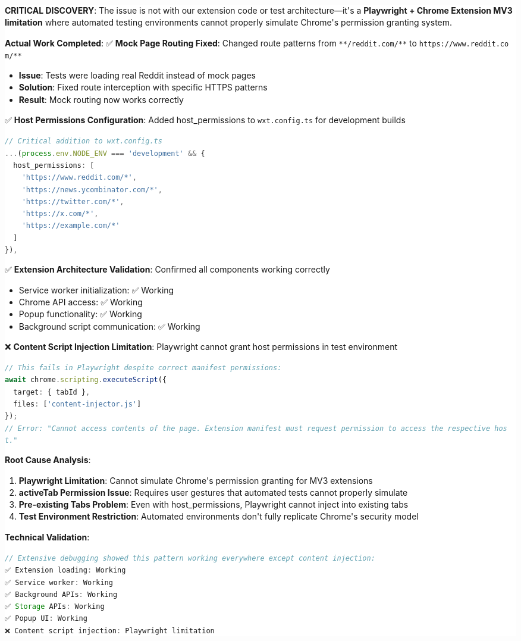 **CRITICAL DISCOVERY**: The issue is not with our extension code or test architecture—it's a **Playwright + Chrome Extension MV3 limitation** where automated testing environments cannot properly simulate Chrome's permission granting system.

**Actual Work Completed**:
✅ **Mock Page Routing Fixed**: Changed route patterns from `**/reddit.com/**` to `https://www.reddit.com/**`
- **Issue**: Tests were loading real Reddit instead of mock pages
- **Solution**: Fixed route interception with specific HTTPS patterns
- **Result**: Mock routing now works correctly

✅ **Host Permissions Configuration**: Added host_permissions to `wxt.config.ts` for development builds
```typescript
// Critical addition to wxt.config.ts
...(process.env.NODE_ENV === 'development' && {
  host_permissions: [
    'https://www.reddit.com/*',
    'https://news.ycombinator.com/*',
    'https://twitter.com/*',
    'https://x.com/*',
    'https://example.com/*'
  ]
}),
```

✅ **Extension Architecture Validation**: Confirmed all components working correctly
- Service worker initialization: ✅ Working
- Chrome API access: ✅ Working  
- Popup functionality: ✅ Working
- Background script communication: ✅ Working

❌ **Content Script Injection Limitation**: Playwright cannot grant host permissions in test environment
```typescript
// This fails in Playwright despite correct manifest permissions:
await chrome.scripting.executeScript({
  target: { tabId },
  files: ['content-injector.js']
});
// Error: "Cannot access contents of the page. Extension manifest must request permission to access the respective host."
```

**Root Cause Analysis**:
1. **Playwright Limitation**: Cannot simulate Chrome's permission granting for MV3 extensions
2. **activeTab Permission Issue**: Requires user gestures that automated tests cannot properly simulate
3. **Pre-existing Tabs Problem**: Even with host_permissions, Playwright cannot inject into existing tabs
4. **Test Environment Restriction**: Automated environments don't fully replicate Chrome's security model

**Technical Validation**:
```typescript
// Extensive debugging showed this pattern working everywhere except content injection:
✅ Extension loading: Working
✅ Service worker: Working  
✅ Background APIs: Working
✅ Storage APIs: Working
✅ Popup UI: Working
❌ Content script injection: Playwright limitation
```
